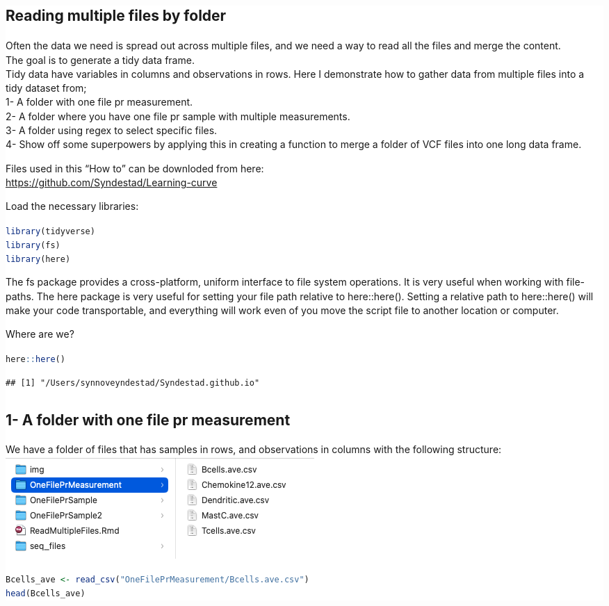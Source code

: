 ## Reading multiple files by folder

Often the data we need is spread out across multiple files, and we need a way to read all the files and merge the content.  
The goal is to generate a tidy data frame.  
Tidy data have variables in columns and observations in rows. Here I demonstrate how to gather data from multiple files into a tidy dataset from;  
1- A folder with one file pr measurement.  
2- A folder where you have one file pr sample with multiple measurements.  
3- A folder using regex to select specific files.  
4- Show off some superpowers by applying this in creating a function to merge a folder of VCF files into one long data frame.

Files used in this “How to” can be downloded from here:  
https://github.com/Syndestad/Learning-curve

Load the necessary libraries:

``` r
library(tidyverse)
library(fs)
library(here)
```

The fs package provides a cross-platform, uniform interface to file system operations. It is very useful when working with file-paths.
The here package is very useful for setting your file path relative to here::here().
Setting a relative path to here::here() will make your code transportable, and everything will work even of you move the script file to another location or computer.

Where are we?

``` r
here::here()
```

    ## [1] "/Users/synnoveyndestad/Syndestad.github.io"

## 1- A folder with one file pr measurement

We have a folder of files that has samples in rows, and observations in columns with the following structure:  
![](img/OneFilePrMesurement.png)

``` r
Bcells_ave <- read_csv("OneFilePrMeasurement/Bcells.ave.csv")
head(Bcells_ave)
```
